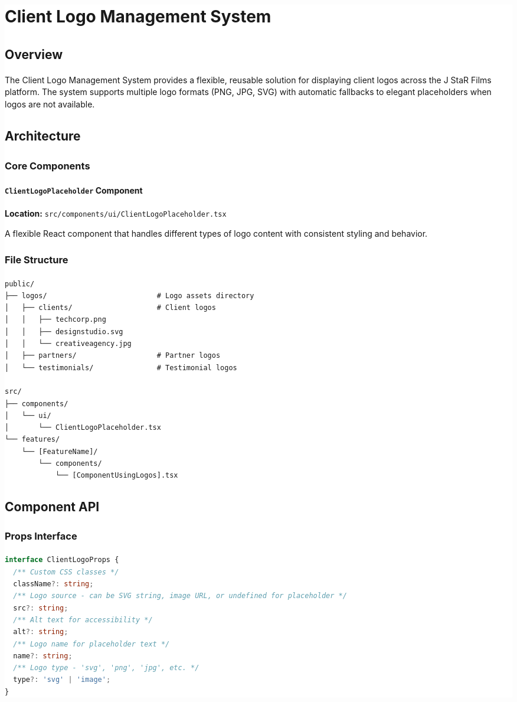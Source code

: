 # Client Logo Management System

## Overview

The Client Logo Management System provides a flexible, reusable solution for displaying client logos across the J StaR Films platform. The system supports multiple logo formats (PNG, JPG, SVG) with automatic fallbacks to elegant placeholders when logos are not available.

## Architecture

### Core Components

#### `ClientLogoPlaceholder` Component
**Location:** `src/components/ui/ClientLogoPlaceholder.tsx`

A flexible React component that handles different types of logo content with consistent styling and behavior.

### File Structure

```
public/
├── logos/                          # Logo assets directory
│   ├── clients/                    # Client logos
│   │   ├── techcorp.png
│   │   ├── designstudio.svg
│   │   └── creativeagency.jpg
│   ├── partners/                   # Partner logos
│   └── testimonials/               # Testimonial logos

src/
├── components/
│   └── ui/
│       └── ClientLogoPlaceholder.tsx
└── features/
    └── [FeatureName]/
        └── components/
            └── [ComponentUsingLogos].tsx
```

## Component API

### Props Interface

```typescript
interface ClientLogoProps {
  /** Custom CSS classes */
  className?: string;
  /** Logo source - can be SVG string, image URL, or undefined for placeholder */
  src?: string;
  /** Alt text for accessibility */
  alt?: string;
  /** Logo name for placeholder text */
  name?: string;
  /** Logo type - 'svg', 'png', 'jpg', etc. */
  type?: 'svg' | 'image';
}
```
